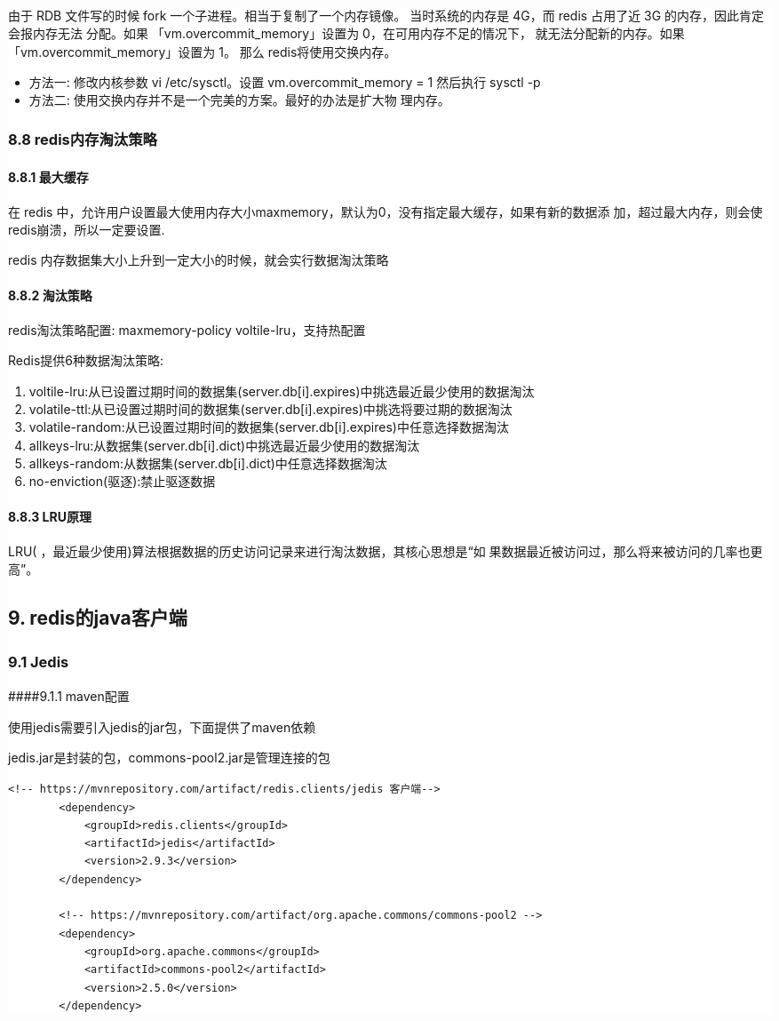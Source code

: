    由于 RDB 文件写的时候 fork 一个子进程。相当于复制了一个内存镜像。 当时系统的内存是 4G，而 redis 占用了近 3G 的内存，因此肯定会报内存无法 分配。如果 「vm.overcommit_memory」设置为 0，在可用内存不足的情况下， 就无法分配新的内存。如果 「vm.overcommit_memory」设置为 1。 那么 redis将使用交换内存。

   - 方法一: 修改内核参数 vi /etc/sysctl。设置 vm.overcommit_memory = 1 然后执行 sysctl -p
   - 方法二: 使用交换内存并不是一个完美的方案。最好的办法是扩大物 理内存。

### 8.8 redis内存淘汰策略

#### 8.8.1 最大缓存

在 redis 中，允许用户设置最大使用内存大小maxmemory，默认为0，没有指定最大缓存，如果有新的数据添 加，超过最大内存，则会使redis崩溃，所以一定要设置.

redis 内存数据集大小上升到一定大小的时候，就会实行数据淘汰策略

#### 8.8.2 淘汰策略

redis淘汰策略配置: maxmemory-policy voltile-lru，支持热配置 

Redis提供6种数据淘汰策略:

1. voltile-lru:从已设置过期时间的数据集(server.db[i].expires)中挑选最近最少使用的数据淘汰 
2.  volatile-ttl:从已设置过期时间的数据集(server.db[i].expires)中挑选将要过期的数据淘汰
3. volatile-random:从已设置过期时间的数据集(server.db[i].expires)中任意选择数据淘汰
4. allkeys-lru:从数据集(server.db[i].dict)中挑选最近最少使用的数据淘汰 
5. allkeys-random:从数据集(server.db[i].dict)中任意选择数据淘汰
6. no-enviction(驱逐):禁止驱逐数据 

#### 8.8.3 LRU原理

LRU( ，最近最少使用)算法根据数据的历史访问记录来进行淘汰数据，其核心思想是“如 果数据最近被访问过，那么将来被访问的几率也更高”。

## 9. redis的java客户端

### 9.1 Jedis

####9.1.1 maven配置

使用jedis需要引入jedis的jar包，下面提供了maven依赖

jedis.jar是封装的包，commons-pool2.jar是管理连接的包

```properties
<!-- https://mvnrepository.com/artifact/redis.clients/jedis 客户端-->
        <dependency>
            <groupId>redis.clients</groupId>
            <artifactId>jedis</artifactId>
            <version>2.9.3</version>
        </dependency>

        <!-- https://mvnrepository.com/artifact/org.apache.commons/commons-pool2 -->
        <dependency>
            <groupId>org.apache.commons</groupId>
            <artifactId>commons-pool2</artifactId>
            <version>2.5.0</version>
        </dependency>
```
